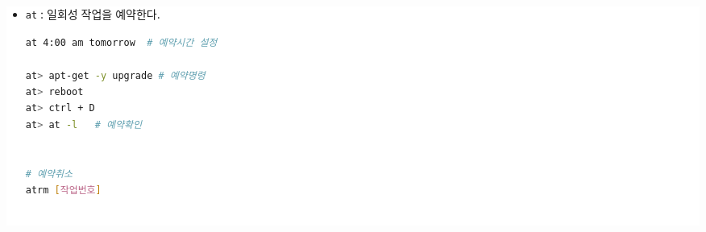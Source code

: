   

- `at` : 일회성 작업을 예약한다.

  ```bash
  at 4:00 am tomorrow  # 예약시간 설정
  
  at> apt-get -y upgrade # 예약명령
  at> reboot
  at> ctrl + D   
  at> at -l   # 예약확인
  
  
  # 예약취소
  atrm [작업번호]
  
  ```

  <br>